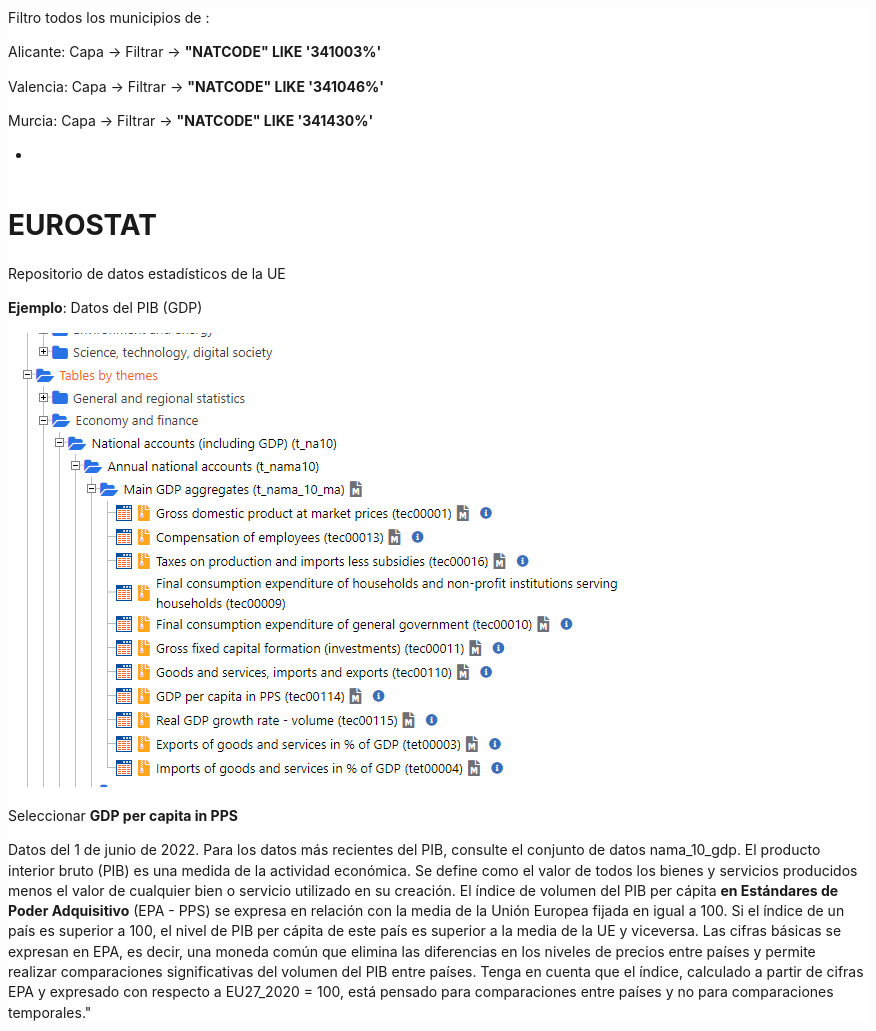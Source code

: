   
  

Filtro todos los municipios de :

Alicante: Capa &rarr; Filtrar &rarr; **"NATCODE" LIKE '341003%'**

Valencia: Capa &rarr; Filtrar &rarr; **"NATCODE" LIKE '341046%'**

Murcia: Capa &rarr; Filtrar &rarr; **"NATCODE" LIKE '341430%'**

-

# EUROSTAT

Repositorio de datos estadísticos de la UE

**Ejemplo**: Datos del PIB (GDP)

![](img/seminario_cartografia_economicas_html_abdcc334c405cd1f.png)

Seleccionar **GDP per capita in PPS**

Datos del 1 de junio de 2022. Para los datos más recientes del PIB, consulte el conjunto de datos nama\_10\_gdp. El producto interior bruto (PIB) es una medida de la actividad económica. Se define como el valor de todos los bienes y servicios producidos menos el valor de cualquier bien o servicio utilizado en su creación. El índice de volumen del PIB per cápita **en Estándares de Poder Adquisitivo** (EPA - PPS) se expresa en relación con la media de la Unión Europea fijada en igual a 100. Si el índice de un país es superior a 100, el nivel de PIB per cápita de este país es superior a la media de la UE y viceversa. Las cifras básicas se expresan en EPA, es decir, una moneda común que elimina las diferencias en los niveles de precios entre países y permite realizar comparaciones significativas del volumen del PIB entre países. Tenga en cuenta que el índice, calculado a partir de cifras EPA y expresado con respecto a EU27\_2020 = 100, está pensado para comparaciones entre países y no para comparaciones temporales."
